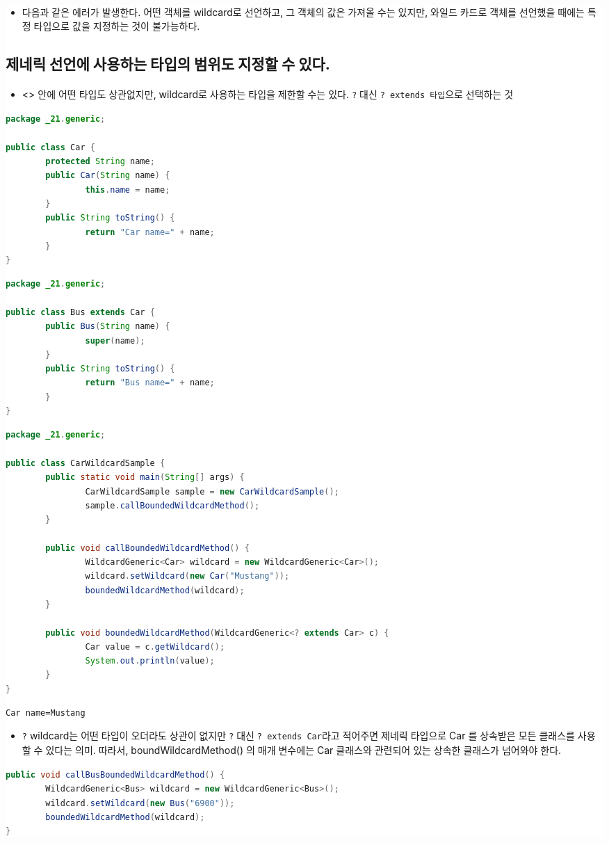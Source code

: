 ```text
```
- 다음과 같은 에러가 발생한다. 어떤 객체를 wildcard로 선언하고, 그 객체의 값은 가져올 수는 있지만, 와일드 카드로 객체를 선언했을 때에는
특정 타입으로 값을 지정하는 것이 불가능하다.

## 제네릭 선언에 사용하는 타입의 범위도 지정할 수 있다.
- <> 안에 어떤 타입도 상관없지만, wildcard로 사용하는 타입을 제한할 수는 있다. `?` 대신 `? extends 타입`으로 선택하는 것
```java
package _21.generic;

public class Car {
        protected String name;
        public Car(String name) {
                this.name = name;
        }
        public String toString() {
                return "Car name=" + name;
        }
}
```
```java
package _21.generic;

public class Bus extends Car {
        public Bus(String name) {
                super(name);
        }
        public String toString() {
                return "Bus name=" + name;
        }
}
```
```java
package _21.generic;

public class CarWildcardSample {
        public static void main(String[] args) {
                CarWildcardSample sample = new CarWildcardSample();
                sample.callBoundedWildcardMethod();
        }

        public void callBoundedWildcardMethod() {
                WildcardGeneric<Car> wildcard = new WildcardGeneric<Car>();
                wildcard.setWildcard(new Car("Mustang"));
                boundedWildcardMethod(wildcard);
        }

        public void boundedWildcardMethod(WildcardGeneric<? extends Car> c) {
                Car value = c.getWildcard();
                System.out.println(value);
        }
}
```
```text
Car name=Mustang
```
- `?` wildcard는 어떤 타입이 오더라도 상관이 없지만 `?` 대신 `? extends Car`라고 적어주면 제네릭 타입으로 Car 를 상속받은 모든 클래스를 사용할 수 있다는 의미.
따라서, boundWildcardMethod() 의 매개 변수에는 Car 클래스와 관련되어 있는 상속한 클래스가 넘어와야 한다.
```java
public void callBusBoundedWildcardMethod() {
        WildcardGeneric<Bus> wildcard = new WildcardGeneric<Bus>();
        wildcard.setWildcard(new Bus("6900"));
        boundedWildcardMethod(wildcard);
}
```